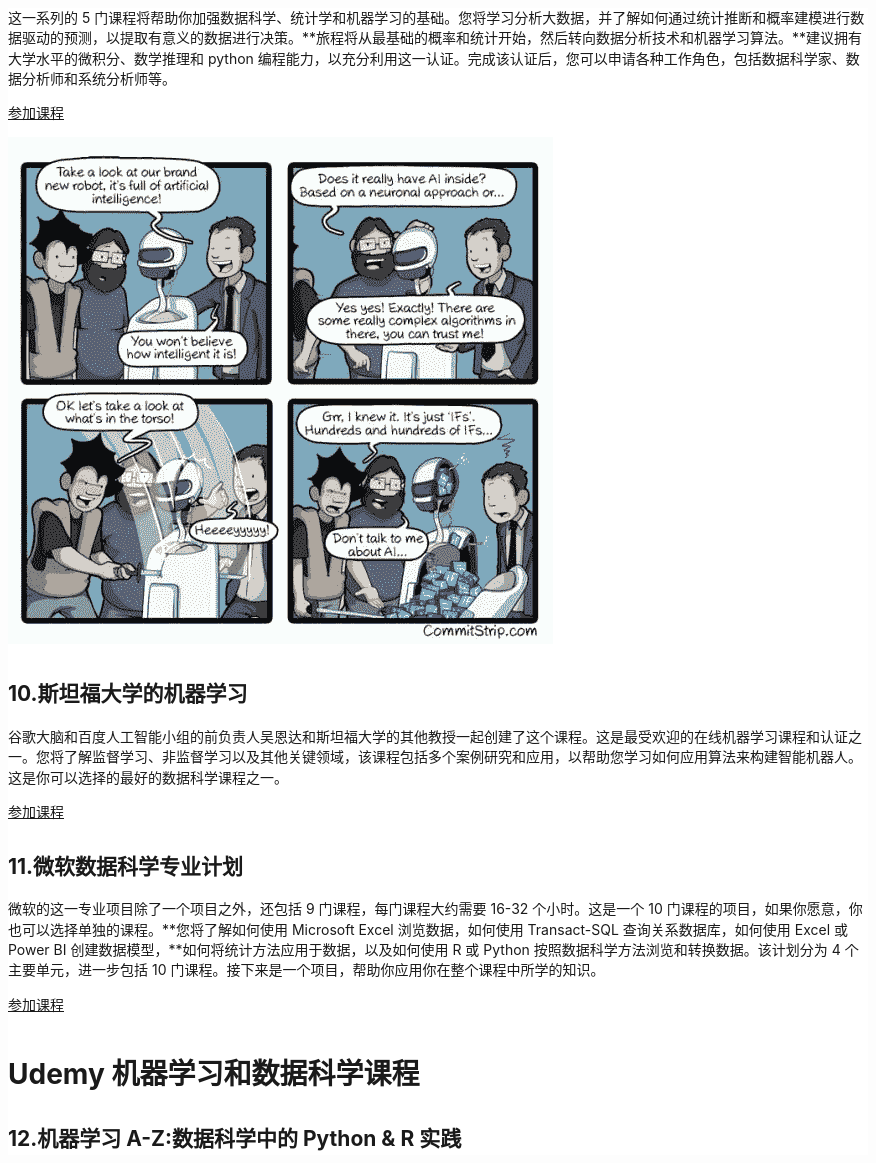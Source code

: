 这一系列的 5 门课程将帮助你加强数据科学、统计学和机器学习的基础。您将学习分析大数据，并了解如何通过统计推断和概率建模进行数据驱动的预测，以提取有意义的数据进行决策。**旅程将从最基础的概率和统计开始，然后转向数据分析技术和机器学习算法。**建议拥有大学水平的微积分、数学推理和 python 编程能力，以充分利用这一认证。完成该认证后，您可以申请各种工作角色，包括数据科学家、数据分析师和系统分析师等。

[参加课程](https://www.edx.org/micromasters/mitx-statistics-and-data-science)

![](img/effd2d66b1632d977ed0ec6933283d56.png)

## 10.斯坦福大学的机器学习

谷歌大脑和百度人工智能小组的前负责人吴恩达和斯坦福大学的其他教授一起创建了这个课程。这是最受欢迎的在线机器学习课程和认证之一。您将了解监督学习、非监督学习以及其他关键领域，该课程包括多个案例研究和应用，以帮助您学习如何应用算法来构建智能机器人。这是你可以选择的最好的数据科学课程之一。

[参加课程](https://www.coursera.org/learn/machine-learning)

## 11.微软数据科学专业计划

微软的这一专业项目除了一个项目之外，还包括 9 门课程，每门课程大约需要 16-32 个小时。这是一个 10 门课程的项目，如果你愿意，你也可以选择单独的课程。**您将了解如何使用 Microsoft Excel 浏览数据，如何使用 Transact-SQL 查询关系数据库，如何使用 Excel 或 Power BI 创建数据模型，**如何将统计方法应用于数据，以及如何使用 R 或 Python 按照数据科学方法浏览和转换数据。该计划分为 4 个主要单元，进一步包括 10 门课程。接下来是一个项目，帮助你应用你在整个课程中所学的知识。

[参加课程](https://www.edx.org/microsoft-professional-program-data-science)

# Udemy 机器学习和数据科学课程

## 12.机器学习 A-Z:数据科学中的 Python & R 实践
